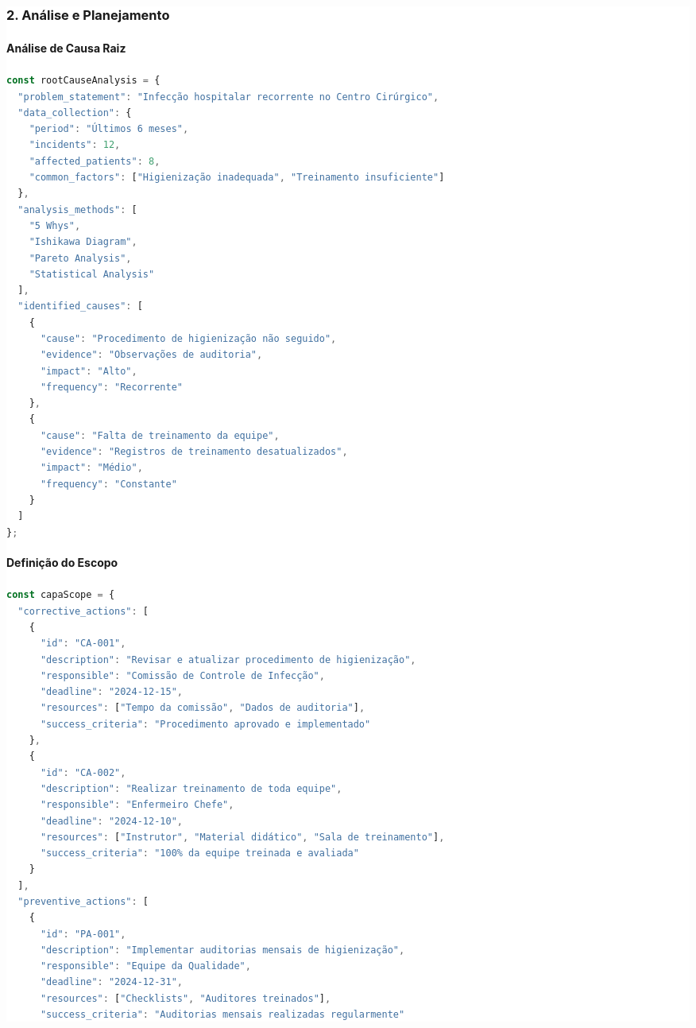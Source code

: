 ### 2. Análise e Planejamento

#### Análise de Causa Raiz
```javascript
const rootCauseAnalysis = {
  "problem_statement": "Infecção hospitalar recorrente no Centro Cirúrgico",
  "data_collection": {
    "period": "Últimos 6 meses",
    "incidents": 12,
    "affected_patients": 8,
    "common_factors": ["Higienização inadequada", "Treinamento insuficiente"]
  },
  "analysis_methods": [
    "5 Whys",
    "Ishikawa Diagram",
    "Pareto Analysis",
    "Statistical Analysis"
  ],
  "identified_causes": [
    {
      "cause": "Procedimento de higienização não seguido",
      "evidence": "Observações de auditoria",
      "impact": "Alto",
      "frequency": "Recorrente"
    },
    {
      "cause": "Falta de treinamento da equipe",
      "evidence": "Registros de treinamento desatualizados",
      "impact": "Médio",
      "frequency": "Constante"
    }
  ]
};
```

#### Definição do Escopo
```javascript
const capaScope = {
  "corrective_actions": [
    {
      "id": "CA-001",
      "description": "Revisar e atualizar procedimento de higienização",
      "responsible": "Comissão de Controle de Infecção",
      "deadline": "2024-12-15",
      "resources": ["Tempo da comissão", "Dados de auditoria"],
      "success_criteria": "Procedimento aprovado e implementado"
    },
    {
      "id": "CA-002",
      "description": "Realizar treinamento de toda equipe",
      "responsible": "Enfermeiro Chefe",
      "deadline": "2024-12-10",
      "resources": ["Instrutor", "Material didático", "Sala de treinamento"],
      "success_criteria": "100% da equipe treinada e avaliada"
    }
  ],
  "preventive_actions": [
    {
      "id": "PA-001",
      "description": "Implementar auditorias mensais de higienização",
      "responsible": "Equipe da Qualidade",
      "deadline": "2024-12-31",
      "resources": ["Checklists", "Auditores treinados"],
      "success_criteria": "Auditorias mensais realizadas regularmente"
```